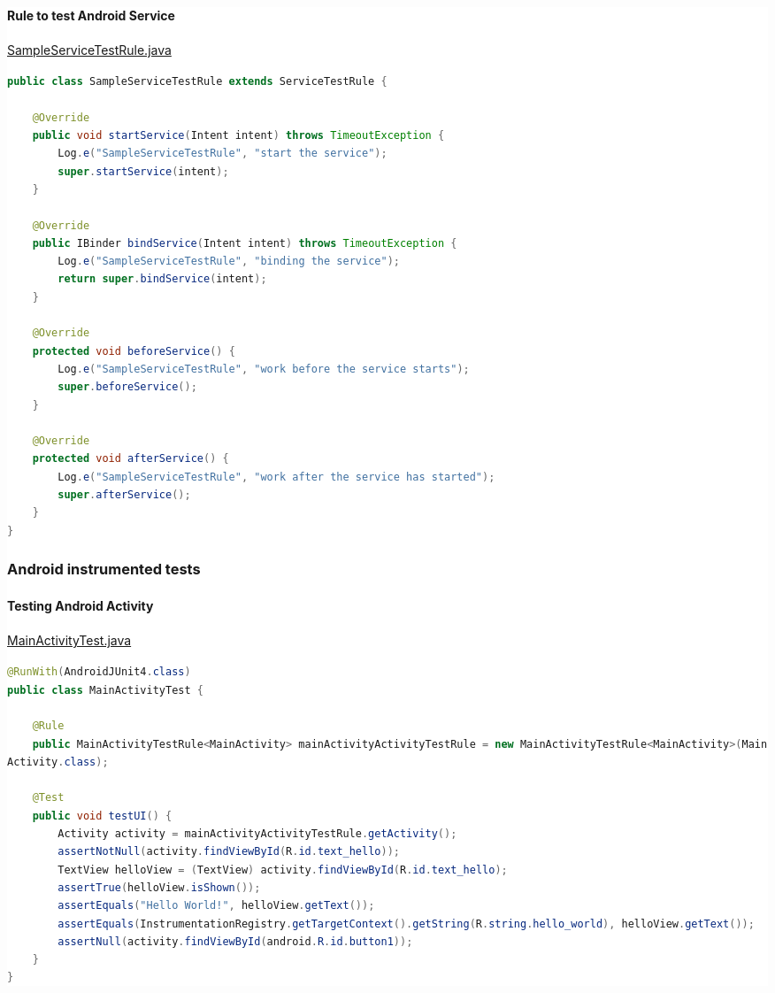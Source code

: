 #### Rule to test Android Service

[SampleServiceTestRule.java](https://github.com/ravidsrk/android-testing-guide/blob/master/SampleApp/app/src/androidTest/java/in/ravidsrk/sample/SampleServiceTest.java)

```java
public class SampleServiceTestRule extends ServiceTestRule {

    @Override
    public void startService(Intent intent) throws TimeoutException {
        Log.e("SampleServiceTestRule", "start the service");
        super.startService(intent);
    }

    @Override
    public IBinder bindService(Intent intent) throws TimeoutException {
        Log.e("SampleServiceTestRule", "binding the service");
        return super.bindService(intent);
    }

    @Override
    protected void beforeService() {
        Log.e("SampleServiceTestRule", "work before the service starts");
        super.beforeService();
    }

    @Override
    protected void afterService() {
        Log.e("SampleServiceTestRule", "work after the service has started");
        super.afterService();
    }
}
```

### Android instrumented tests
#### Testing Android Activity

[MainActivityTest.java](https://github.com/ravidsrk/android-testing-guide/blob/master/SampleApp/app/src/androidTest/java/in/ravidsrk/sample/MainActivityTest.java)

```java
@RunWith(AndroidJUnit4.class)
public class MainActivityTest {

    @Rule
    public MainActivityTestRule<MainActivity> mainActivityActivityTestRule = new MainActivityTestRule<MainActivity>(MainActivity.class);

    @Test
    public void testUI() {
        Activity activity = mainActivityActivityTestRule.getActivity();
        assertNotNull(activity.findViewById(R.id.text_hello));
        TextView helloView = (TextView) activity.findViewById(R.id.text_hello);
        assertTrue(helloView.isShown());
        assertEquals("Hello World!", helloView.getText());
        assertEquals(InstrumentationRegistry.getTargetContext().getString(R.string.hello_world), helloView.getText());
        assertNull(activity.findViewById(android.R.id.button1));
    }
}
```
